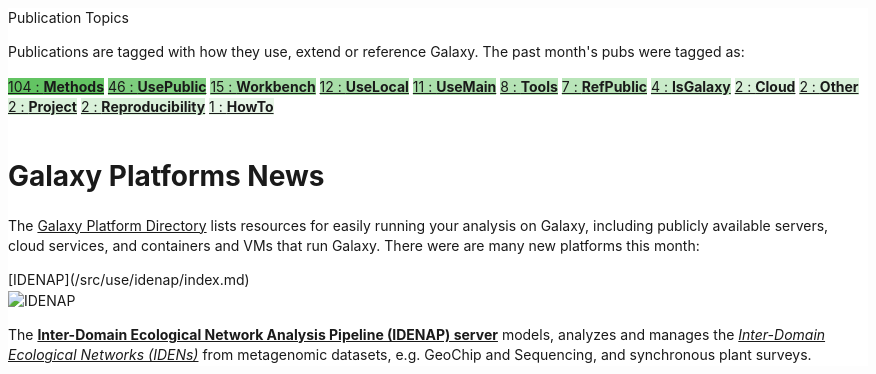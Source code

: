 <div class="card border-info" style="min-width: 18rem;">
<div class="card-header">Publication Topics</div>

Publications are tagged with how they use, extend or reference Galaxy.  The past month's pubs were tagged as:

<a class="btn"  style="text-align: right; background-color: #63c463;" href="https://www.zotero.org/groups/1732893/galaxy/tags/+Methods"> 104 : <strong>Methods</strong></a>
 <a class="btn"  style="text-align: right; background-color: #7ece7e;" href="https://www.zotero.org/groups/1732893/galaxy/tags/+UsePublic"> 46 : <strong>UsePublic</strong></a>
 <a class="btn"  style="text-align: right; background-color: #a2dca2;" href="https://www.zotero.org/groups/1732893/galaxy/tags/+Workbench"> 15 : <strong>Workbench</strong></a>
 <a class="btn"  style="text-align: right; background-color: #a9dea9;" href="https://www.zotero.org/groups/1732893/galaxy/tags/+UseLocal"> 12 : <strong>UseLocal</strong></a>
 <a class="btn"  style="text-align: right; background-color: #ace0ac;" href="https://www.zotero.org/groups/1732893/galaxy/tags/+UseMain"> 11 : <strong>UseMain</strong></a>
 <a class="btn"  style="text-align: right; background-color: #b5e3b5;" href="https://www.zotero.org/groups/1732893/galaxy/tags/+Tools"> 8 : <strong>Tools</strong></a>
 <a class="btn"  style="text-align: right; background-color: #b9e5b9;" href="https://www.zotero.org/groups/1732893/galaxy/tags/+RefPublic"> 7 : <strong>RefPublic</strong></a>
 <a class="btn"  style="text-align: right; background-color: #c9ebc9;" href="https://www.zotero.org/groups/1732893/galaxy/tags/+IsGalaxy"> 4 : <strong>IsGalaxy</strong></a>
 <a class="btn"  style="text-align: right; background-color: #daf1da;" href="https://www.zotero.org/groups/1732893/galaxy/tags/+Cloud"> 2 : <strong>Cloud</strong></a>
 <a class="btn"  style="text-align: right; background-color: #daf1da;" href="https://www.zotero.org/groups/1732893/galaxy/tags/+Other"> 2 : <strong>Other</strong></a>
 <a class="btn"  style="text-align: right; background-color: #daf1da;" href="https://www.zotero.org/groups/1732893/galaxy/tags/+Project"> 2 : <strong>Project</strong></a>
 <a class="btn"  style="text-align: right; background-color: #daf1da;" href="https://www.zotero.org/groups/1732893/galaxy/tags/+Reproducibility"> 2 : <strong>Reproducibility</strong></a>
 <a class="btn"  style="text-align: right; background-color: #e8f6e8;" href="https://www.zotero.org/groups/1732893/galaxy/tags/+HowTo"> 1 : <strong>HowTo</strong></a>
 </div>
</div>

# Galaxy Platforms News

The [Galaxy Platform Directory](/src/use/index.md) lists resources for easily running your analysis on Galaxy, including publicly available servers, cloud services, and containers and VMs that run Galaxy. There were are many new platforms this month:

<div class="card-deck">
<div class="card border-info"  style="min-width: 12rem;">
<div class="card-header">[IDENAP](/src/use/idenap/index.md)</div>

<img class="card-img-top" src="/src/use/idenap/idenap-slice.png" alt="IDENAP" />

The **[Inter-Domain Ecological Network Analysis Pipeline (IDENAP) server](http://mem.rcees.ac.cn:8081/)** models, analyzes and manages the *[Inter-Domain Ecological Networks (IDENs)](https://doi.org/10.1111/1755-0998.13081)* from metagenomic datasets, e.g. GeoChip and Sequencing, and synchronous plant surveys.
</div>
